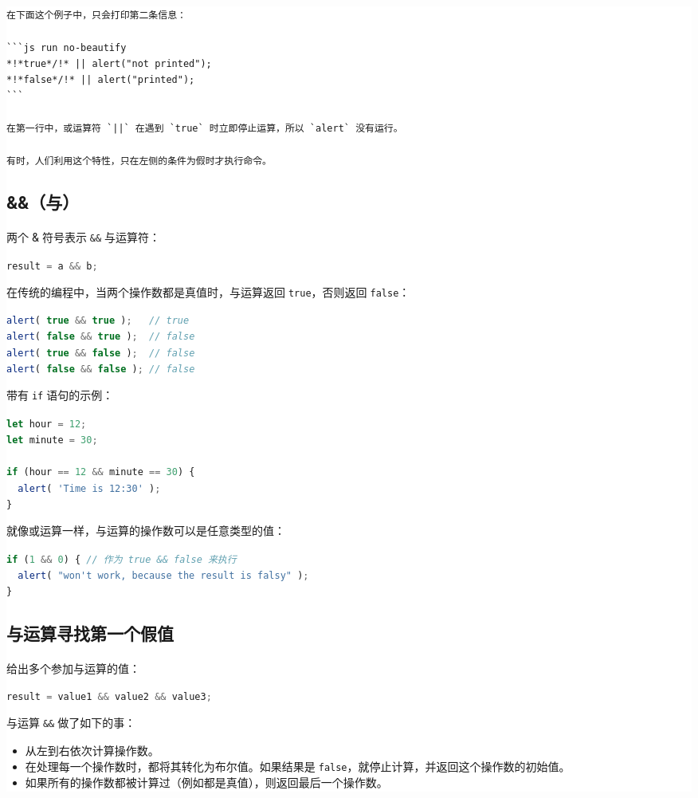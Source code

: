     在下面这个例子中，只会打印第二条信息：

    ```js run no-beautify
    *!*true*/!* || alert("not printed");
    *!*false*/!* || alert("printed");
    ```

    在第一行中，或运算符 `||` 在遇到 `true` 时立即停止运算，所以 `alert` 没有运行。

    有时，人们利用这个特性，只在左侧的条件为假时才执行命令。

## &&（与）

两个 & 符号表示 `&&` 与运算符：

```js
result = a && b;
```

在传统的编程中，当两个操作数都是真值时，与运算返回 `true`，否则返回 `false`：

```js run
alert( true && true );   // true
alert( false && true );  // false
alert( true && false );  // false
alert( false && false ); // false
```

带有 `if` 语句的示例：

```js run
let hour = 12;
let minute = 30;

if (hour == 12 && minute == 30) {
  alert( 'Time is 12:30' );
}
```

就像或运算一样，与运算的操作数可以是任意类型的值：

```js run
if (1 && 0) { // 作为 true && false 来执行
  alert( "won't work, because the result is falsy" );
}
```


## 与运算寻找第一个假值

给出多个参加与运算的值：

```js
result = value1 && value2 && value3;
```

与运算 `&&` 做了如下的事：

- 从左到右依次计算操作数。
- 在处理每一个操作数时，都将其转化为布尔值。如果结果是 `false`，就停止计算，并返回这个操作数的初始值。
- 如果所有的操作数都被计算过（例如都是真值），则返回最后一个操作数。

